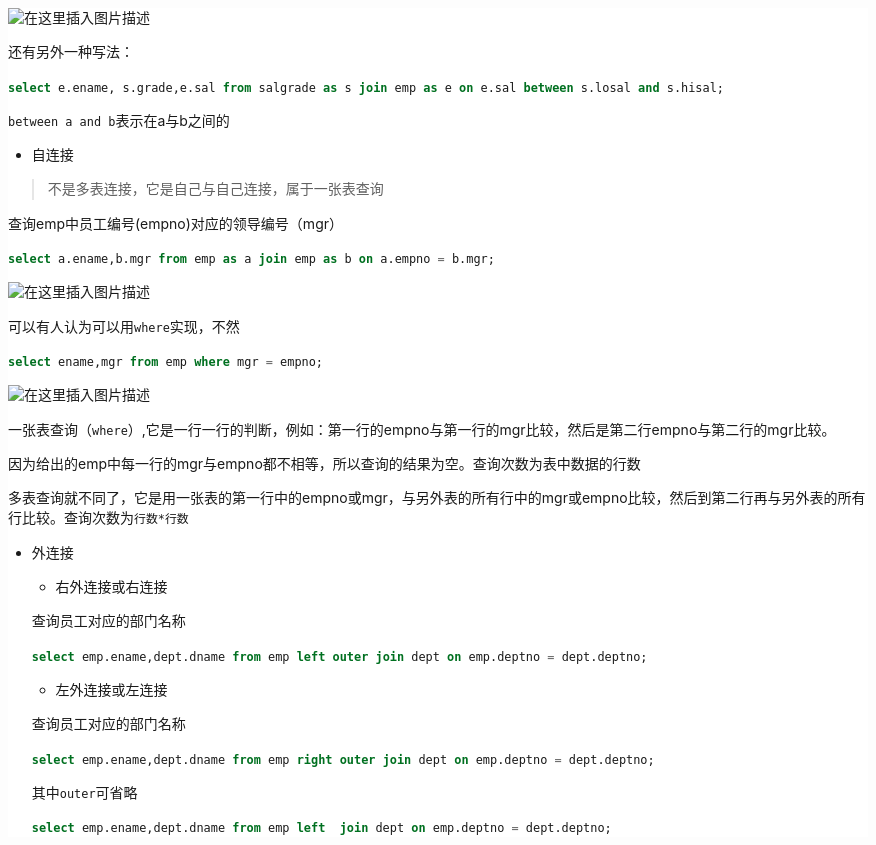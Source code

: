   ![在这里插入图片描述](https://img-blog.csdnimg.cn/20201117095038216.png?x-oss-process=image/watermark,type_ZmFuZ3poZW5naGVpdGk,shadow_10,text_aHR0cHM6Ly9ibG9nLmNzZG4ubmV0L3FxXzQ1NDcyODEz,size_16,color_FFFFFF,t_70#pic_center)


  还有另外一种写法：

  ```sql
  select e.ename, s.grade,e.sal from salgrade as s join emp as e on e.sal between s.losal and s.hisal;
  ```

  `between a and b`表示在a与b之间的

  

  * 自连接

  > 不是多表连接，它是自己与自己连接，属于一张表查询

  查询emp中员工编号(empno)对应的领导编号（mgr）

  ```sql
  select a.ename,b.mgr from emp as a join emp as b on a.empno = b.mgr;
  ```

  ![在这里插入图片描述](https://img-blog.csdnimg.cn/20201117095112717.png?x-oss-process=image/watermark,type_ZmFuZ3poZW5naGVpdGk,shadow_10,text_aHR0cHM6Ly9ibG9nLmNzZG4ubmV0L3FxXzQ1NDcyODEz,size_16,color_FFFFFF,t_70#pic_center)


  可以有人认为可以用`where`实现，不然

  ```sql
  select ename,mgr from emp where mgr = empno;
  ```

  ![在这里插入图片描述](https://img-blog.csdnimg.cn/20201117095126111.png#pic_center)


  一张表查询（`where`）,它是一行一行的判断，例如：第一行的empno与第一行的mgr比较，然后是第二行empno与第二行的mgr比较。

  因为给出的emp中每一行的mgr与empno都不相等，所以查询的结果为空。查询次数为表中数据的行数

  多表查询就不同了，它是用一张表的第一行中的empno或mgr，与另外表的所有行中的mgr或empno比较，然后到第二行再与另外表的所有行比较。查询次数为`行数*行数`

  

* 外连接

  * 右外连接或右连接

  查询员工对应的部门名称

  ```sql
  select emp.ename,dept.dname from emp left outer join dept on emp.deptno = dept.deptno;
  ```

  * 左外连接或左连接

  查询员工对应的部门名称

  ```sql
  select emp.ename,dept.dname from emp right outer join dept on emp.deptno = dept.deptno;
  ```

  其中`outer`可省略

  ```sql
  select emp.ename,dept.dname from emp left  join dept on emp.deptno = dept.deptno;
  ```
